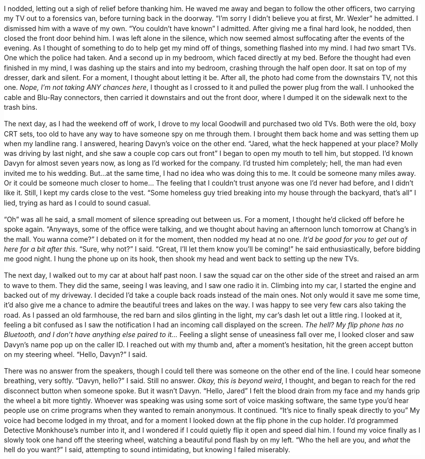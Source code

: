 I nodded, letting out a sigh of relief before thanking him. He waved me away and began to follow the other officers, two carrying my TV out to a forensics van, before turning back in the doorway. “I’m sorry I didn’t believe you at first, Mr. Wexler” he admitted. I dismissed him with a wave of my own. “You couldn’t have known” I admitted. After giving me a final hard look, he nodded, then closed the front door behind him. I was left alone in the silence, which now seemed almost suffocating after the events of the evening. As I thought of something to do to help get my mind off of things, something flashed into my mind. I had *two* smart TVs. One which the police had taken. And a second up in my bedroom, which faced directly at my bed. Before the thought had even finished in my mind, I was dashing up the stairs and into my bedroom, crashing through the half open door. It sat on top of my dresser, dark and silent. For a moment, I thought about letting it be. After all, the photo had come from the downstairs TV, not this one. *Nope, I’m not taking ANY chances here*, I thought as I crossed to it and pulled the power plug from the wall. I unhooked the cable and Blu-Ray connectors, then carried it downstairs and out the front door, where I dumped it on the sidewalk next to the trash bins.

The next day, as I had the weekend off of work, I drove to my local Goodwill and purchased two old TVs. Both were the old, boxy CRT sets, too old to have any way to have someone spy on me through them. I brought them back home and was setting them up when my landline rang. I answered, hearing Davyn’s voice on the other end. “Jared, what the heck happened at your place? Molly was driving by last night, and she saw a couple cop cars out front” I began to open my mouth to tell him, but stopped. I’d known Davyn for almost seven years now, as long as I’d worked for the company. I’d trusted him completely; hell, the man had even invited me to his wedding. But…at the same time, I had no idea who was doing this to me. It could be someone many miles away. Or it could be someone much closer to home… The feeling that I couldn’t trust anyone was one I’d never had before, and I didn’t like it. Still, I kept my cards close to the vest. “Some homeless guy tried breaking into my house through the backyard, that’s all” I lied, trying as hard as I could to sound casual.

“Oh” was all he said, a small moment of silence spreading out between us. For a moment, I thought he’d clicked off before he spoke again. “Anyways, some of the office were talking, and we thought about having an afternoon lunch tomorrow at Chang’s in the mall. You wanna come?” I debated on it for the moment, then nodded my head at no one. *It’d be good for you to get out of here for a bit after this*. “Sure, why not?” I said. “Great, I’ll let them know you’ll be coming!” he said enthusiastically, before bidding me good night. I hung the phone up on its hook, then shook my head and went back to setting up the new TVs.

The next day, I walked out to my car at about half past noon. I saw the squad car on the other side of the street and raised an arm to wave to them. They did the same, seeing I was leaving, and I saw one radio it in. Climbing into my car, I started the engine and backed out of my driveway. I decided I’d take a couple back roads instead of the main ones. Not only would it save me some time, it’d also give me a chance to admire the beautiful trees and lakes on the way. I was happy to see very few cars also taking the road. As I passed an old farmhouse, the red barn and silos glinting in the light, my car’s dash let out a little ring. I looked at it, feeling a bit confused as I saw the notification I had an incoming call displayed on the screen. *The hell? My flip phone has no Bluetooth, and I don’t have anything else paired to it…* Feeling a slight sense of uneasiness fall over me, I looked closer and saw Davyn’s name pop up on the caller ID. I reached out with my thumb and, after a moment’s hesitation, hit the green accept button on my steering wheel. “Hello, Davyn?” I said.

There was no answer from the speakers, though I could tell there was someone on the other end of the line. I could hear someone breathing, very softly. “Davyn, hello?” I said. Still no answer. *Okay, this is beyond weird*, I thought, and began to reach for the red disconnect button when someone spoke. But it wasn’t Davyn. “Hello, Jared” I felt the blood drain from my face and my hands grip the wheel a bit more tightly. Whoever was speaking was using some sort of voice masking software, the same type you’d hear people use on crime programs when they wanted to remain anonymous. It continued. “It’s nice to finally speak directly to you” My voice had become lodged in my throat, and for a moment I looked down at the flip phone in the cup holder. I’d programmed Detective Monkhouse’s number into it, and I wondered if I could quietly flip it open and speed dial him. I found my voice finally as I slowly took one hand off the steering wheel, watching a beautiful pond flash by on my left. “Who the hell are you, and *what* the hell do you want?” I said, attempting to sound intimidating, but knowing I failed miserably. 

